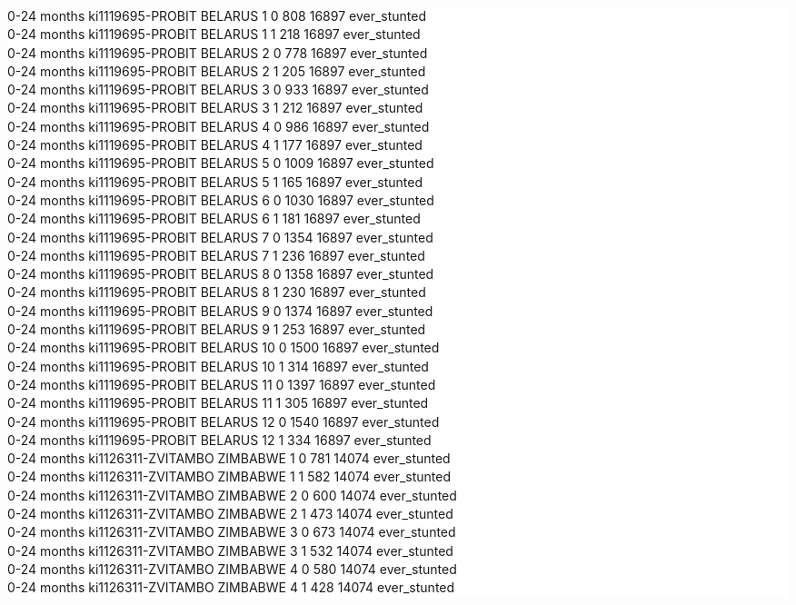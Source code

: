0-24 months   ki1119695-PROBIT           BELARUS                        1                     0      808   16897  ever_stunted     
0-24 months   ki1119695-PROBIT           BELARUS                        1                     1      218   16897  ever_stunted     
0-24 months   ki1119695-PROBIT           BELARUS                        2                     0      778   16897  ever_stunted     
0-24 months   ki1119695-PROBIT           BELARUS                        2                     1      205   16897  ever_stunted     
0-24 months   ki1119695-PROBIT           BELARUS                        3                     0      933   16897  ever_stunted     
0-24 months   ki1119695-PROBIT           BELARUS                        3                     1      212   16897  ever_stunted     
0-24 months   ki1119695-PROBIT           BELARUS                        4                     0      986   16897  ever_stunted     
0-24 months   ki1119695-PROBIT           BELARUS                        4                     1      177   16897  ever_stunted     
0-24 months   ki1119695-PROBIT           BELARUS                        5                     0     1009   16897  ever_stunted     
0-24 months   ki1119695-PROBIT           BELARUS                        5                     1      165   16897  ever_stunted     
0-24 months   ki1119695-PROBIT           BELARUS                        6                     0     1030   16897  ever_stunted     
0-24 months   ki1119695-PROBIT           BELARUS                        6                     1      181   16897  ever_stunted     
0-24 months   ki1119695-PROBIT           BELARUS                        7                     0     1354   16897  ever_stunted     
0-24 months   ki1119695-PROBIT           BELARUS                        7                     1      236   16897  ever_stunted     
0-24 months   ki1119695-PROBIT           BELARUS                        8                     0     1358   16897  ever_stunted     
0-24 months   ki1119695-PROBIT           BELARUS                        8                     1      230   16897  ever_stunted     
0-24 months   ki1119695-PROBIT           BELARUS                        9                     0     1374   16897  ever_stunted     
0-24 months   ki1119695-PROBIT           BELARUS                        9                     1      253   16897  ever_stunted     
0-24 months   ki1119695-PROBIT           BELARUS                        10                    0     1500   16897  ever_stunted     
0-24 months   ki1119695-PROBIT           BELARUS                        10                    1      314   16897  ever_stunted     
0-24 months   ki1119695-PROBIT           BELARUS                        11                    0     1397   16897  ever_stunted     
0-24 months   ki1119695-PROBIT           BELARUS                        11                    1      305   16897  ever_stunted     
0-24 months   ki1119695-PROBIT           BELARUS                        12                    0     1540   16897  ever_stunted     
0-24 months   ki1119695-PROBIT           BELARUS                        12                    1      334   16897  ever_stunted     
0-24 months   ki1126311-ZVITAMBO         ZIMBABWE                       1                     0      781   14074  ever_stunted     
0-24 months   ki1126311-ZVITAMBO         ZIMBABWE                       1                     1      582   14074  ever_stunted     
0-24 months   ki1126311-ZVITAMBO         ZIMBABWE                       2                     0      600   14074  ever_stunted     
0-24 months   ki1126311-ZVITAMBO         ZIMBABWE                       2                     1      473   14074  ever_stunted     
0-24 months   ki1126311-ZVITAMBO         ZIMBABWE                       3                     0      673   14074  ever_stunted     
0-24 months   ki1126311-ZVITAMBO         ZIMBABWE                       3                     1      532   14074  ever_stunted     
0-24 months   ki1126311-ZVITAMBO         ZIMBABWE                       4                     0      580   14074  ever_stunted     
0-24 months   ki1126311-ZVITAMBO         ZIMBABWE                       4                     1      428   14074  ever_stunted     